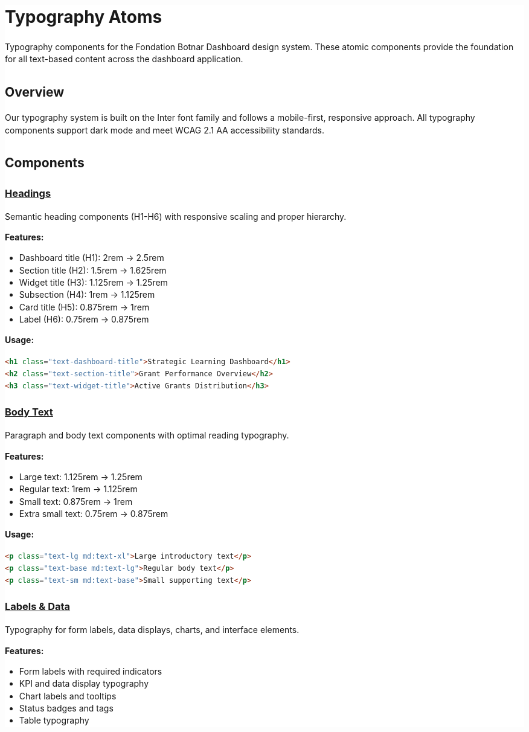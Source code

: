 # Typography Atoms

Typography components for the Fondation Botnar Dashboard design system. These atomic components provide the foundation for all text-based content across the dashboard application.

## Overview

Our typography system is built on the Inter font family and follows a mobile-first, responsive approach. All typography components support dark mode and meet WCAG 2.1 AA accessibility standards.

## Components

### [Headings](./headings.html)
Semantic heading components (H1-H6) with responsive scaling and proper hierarchy.

**Features:**
- Dashboard title (H1): 2rem → 2.5rem
- Section title (H2): 1.5rem → 1.625rem  
- Widget title (H3): 1.125rem → 1.25rem
- Subsection (H4): 1rem → 1.125rem
- Card title (H5): 0.875rem → 1rem
- Label (H6): 0.75rem → 0.875rem

**Usage:**
```html
<h1 class="text-dashboard-title">Strategic Learning Dashboard</h1>
<h2 class="text-section-title">Grant Performance Overview</h2>
<h3 class="text-widget-title">Active Grants Distribution</h3>
```

### [Body Text](./body-text.html)
Paragraph and body text components with optimal reading typography.

**Features:**
- Large text: 1.125rem → 1.25rem
- Regular text: 1rem → 1.125rem
- Small text: 0.875rem → 1rem
- Extra small text: 0.75rem → 0.875rem

**Usage:**
```html
<p class="text-lg md:text-xl">Large introductory text</p>
<p class="text-base md:text-lg">Regular body text</p>
<p class="text-sm md:text-base">Small supporting text</p>
```

### [Labels & Data](./labels-data.html)
Typography for form labels, data displays, charts, and interface elements.

**Features:**
- Form labels with required indicators
- KPI and data display typography
- Chart labels and tooltips
- Status badges and tags
- Table typography
